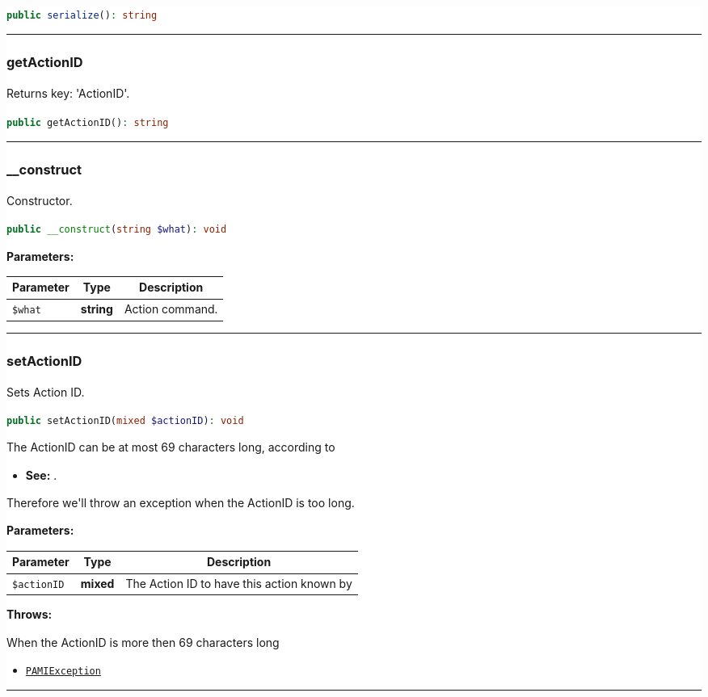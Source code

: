 ```php
public serialize(): string
```

***

### getActionID

Returns key: 'ActionID'.

```php
public getActionID(): string
```

***

### __construct

Constructor.

```php
public __construct(string $what): void
```

**Parameters:**

| Parameter | Type       | Description     |
|-----------|------------|-----------------|
| `$what`   | **string** | Action command. |

***

### setActionID

Sets Action ID.

```php
public setActionID(mixed $actionID): void
```

The ActionID can be at most 69 characters long, according to


- **See:** .

Therefore we'll throw an exception when the ActionID is too long.

**Parameters:**

| Parameter   | Type      | Description                                |
|-------------|-----------|--------------------------------------------|
| `$actionID` | **mixed** | The Action ID to have this action known by |

**Throws:**

When the ActionID is more then 69 characters long
- [`PAMIException`](../../Exception/PAMIException)

***
